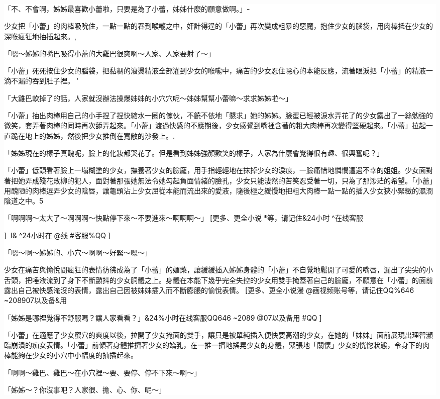 

「不、不會啊，姊姊最喜歡小蕾啦，只要是為了小蕾，姊姊什麼的願意做啊。」-



少女把「小蕾」的肉棒吸吮住，一點一點的吞到喉嚨之中，奸計得逞的「小蕾」再次變成粗暴的惡魔，抱住少女的腦袋，用肉棒抵在少女的深喉瘋狂地抽插起來。,



「嗯～姊姊的嘴巴吸得小蕾的大雞巴很爽啊～人家、人家要射了～」



「小蕾」死死按住少女的腦袋，把黏稠的滾燙精液全部灌到少女的喉嚨中，痛苦的少女忍住噁心的本能反應，流著眼淚把「小蕾」的精液一滴不漏的吞到肚子裡。 '





「大雞巴軟掉了的話，人家就沒辦法操爆姊姊的小穴穴呢～姊姊幫幫小蕾嘛～求求姊姊啦～」



「小蕾」抽出肉棒用自己的小手捏了捏快縮水一圈的傢伙，不饒不依地「懇求」她的姊姊。臉蛋已經被淚水弄花了的少女露出了一絲勉強的微笑，套弄著肉棒的同時再次舔弄起來。「小蕾」渡過快感的不應期後，少女感覺到嘴裡含著的粗大肉棒再次變得堅硬起來。「小蕾」拉起一直跪在地上的姊姊，然後把少女推倒在寬敞的沙發上。.





「姊姊現在的樣子真醜呢，臉上的化妝都哭花了。但是看到姊姊強顏歡笑的樣子，人家為什麼會覺得很有趣、很興奮呢？」



「小蕾」低頭看著臉上一塌糊塗的少女，撫養著少女的臉龐，用手指輕輕地在抹掉少女的淚痕，一臉痛惜地憐憫遭遇不幸的姐姐。少女面對著把她弄成殘花敗柳的犯人，面對著那張她無法令她勾起負面情緒的臉孔，少女只能淒然的苦笑忍受著一切，只為了那渺茫的希望。「小蕾」用醜陋的肉棒逗弄少女的陰唇，讓龜頭沾上少女屈從本能而流出來的愛液，隨後極之緩慢地把粗大肉棒一點一點的插入少女狹小緊緻的濕潤陰道之中。5



「啊啊啊～太大了～啊啊啊～快點停下來～不要進來～啊啊啊～」 [更多、更全小说 *等，请记住&24小时 ^在线客服



 ]  I& ^24小时在 @线 #客服%QQ ]



「嗯～啊～姊姊的、小穴～啊啊～好緊～嗯～」





少女在痛苦與愉悅間瘋狂的表情彷彿成為了「小蕾」的媚藥，讓緩緩插入姊姊身體的「小蕾」不自覺地鬆開了可愛的嘴唇，漏出了尖尖的小舌頭，把唾液流到了身下不斷顫抖的少女胴體之上。身體在本能下幾乎完全失控的少女用雙手掩蓋著自己的臉龐，不願意在「小蕾」的面前露出自己被快感淹沒的表情，露出自己因被妹妹插入而不斷膨脹的愉悅表情。 [更多、更全小说漫 @画视频账号等，请记住QQ%646 ~208907以及备&用



「姊姊是哪裡覺得不舒服嗎？讓人家看看？」&24%小时在线客服QQ646 ~2089 @07以及备用 #QQ ]





「小蕾」在適應了少女蜜穴的爽度以後，拉開了少女掩面的雙手，讓只是被單純插入便快要高潮的少女，在她的「妹妹」面前展現出理智瀕臨崩潰的痴女表情。「小蕾」前傾著身體推擠著少女的嬌乳，在一推一擠地搖晃少女的身體，緊張地「關懷」少女的恍惚狀態，令身下的肉棒能夠在少女的小穴中小幅度的抽插起來。





「啊啊～雞巴、雞巴～在小穴裡～要、要停、停不下來～啊～」



「姊姊～？你沒事吧？人家很、擔、心、你、呢～」
